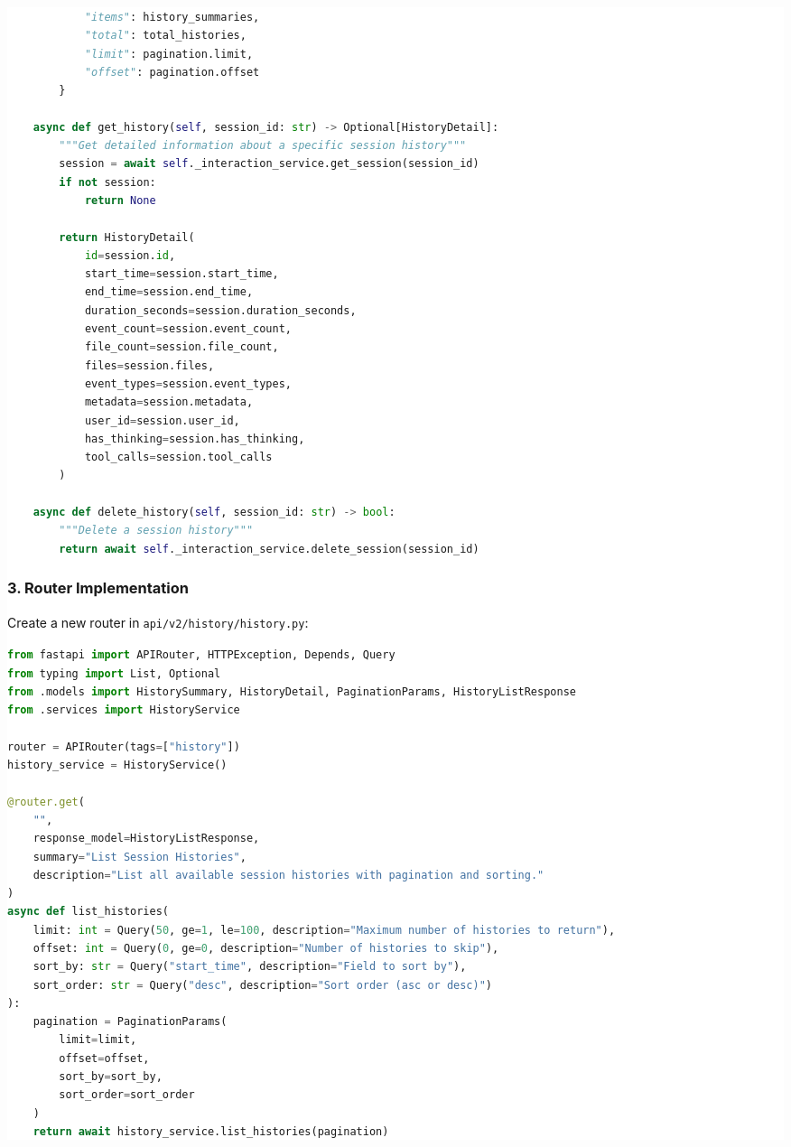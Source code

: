 ```python
            "items": history_summaries,
            "total": total_histories,
            "limit": pagination.limit,
            "offset": pagination.offset
        }
    
    async def get_history(self, session_id: str) -> Optional[HistoryDetail]:
        """Get detailed information about a specific session history"""
        session = await self._interaction_service.get_session(session_id)
        if not session:
            return None
            
        return HistoryDetail(
            id=session.id,
            start_time=session.start_time,
            end_time=session.end_time,
            duration_seconds=session.duration_seconds,
            event_count=session.event_count,
            file_count=session.file_count,
            files=session.files,
            event_types=session.event_types,
            metadata=session.metadata,
            user_id=session.user_id,
            has_thinking=session.has_thinking,
            tool_calls=session.tool_calls
        )
    
    async def delete_history(self, session_id: str) -> bool:
        """Delete a session history"""
        return await self._interaction_service.delete_session(session_id)
```

### 3. Router Implementation

Create a new router in `api/v2/history/history.py`:

```python
from fastapi import APIRouter, HTTPException, Depends, Query
from typing import List, Optional
from .models import HistorySummary, HistoryDetail, PaginationParams, HistoryListResponse
from .services import HistoryService

router = APIRouter(tags=["history"])
history_service = HistoryService()

@router.get(
    "",
    response_model=HistoryListResponse,
    summary="List Session Histories",
    description="List all available session histories with pagination and sorting."
)
async def list_histories(
    limit: int = Query(50, ge=1, le=100, description="Maximum number of histories to return"),
    offset: int = Query(0, ge=0, description="Number of histories to skip"),
    sort_by: str = Query("start_time", description="Field to sort by"),
    sort_order: str = Query("desc", description="Sort order (asc or desc)")
):
    pagination = PaginationParams(
        limit=limit,
        offset=offset,
        sort_by=sort_by,
        sort_order=sort_order
    )
    return await history_service.list_histories(pagination)
```